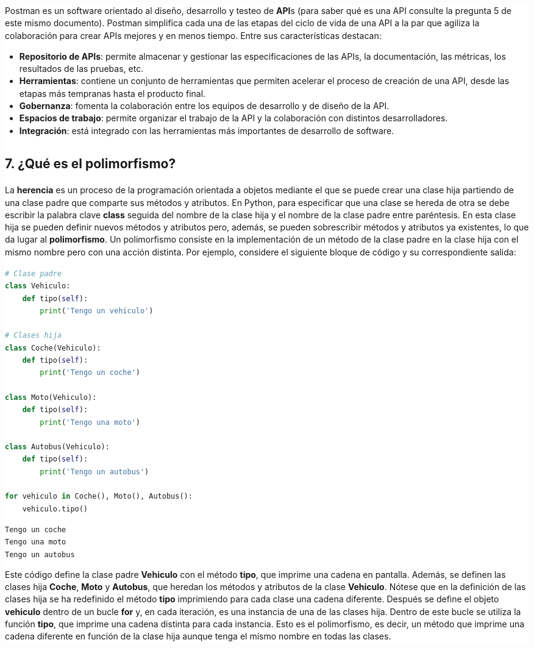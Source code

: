 Postman es un software orientado al diseño, desarrollo y testeo de **API**s (para saber qué es una API consulte la pregunta 5 de este mismo documento). Postman simplifica cada una de las etapas del ciclo de vida de una API a la par que agiliza la colaboración para crear APIs mejores y en menos tiempo. Entre sus características destacan:

 - **Repositorio de APIs**: permite almacenar y gestionar las especificaciones de las APIs, la documentación, las métricas, los resultados de las pruebas, etc.
 - **Herramientas**: contiene un conjunto de herramientas que permiten acelerar el proceso de creación de una API, desde las etapas más tempranas hasta el producto final.
 - **Gobernanza**: fomenta la colaboración entre los equipos de desarrollo y de diseño de la API.
 - **Espacios de trabajo**: permite organizar el trabajo de la API y la colaboración con distintos desarrolladores. 
 - **Integración**: está integrado con las herramientas más importantes de desarrollo de software.

## 7. ¿Qué es el polimorfismo?

La **herencia** es un proceso de la programación orientada a objetos mediante el que se puede crear una clase hija partiendo de una clase padre que comparte sus métodos y atributos. En Python, para especificar que una clase se hereda de otra se debe escribir la palabra clave **class** seguida del nombre de la clase hija y el nombre de la clase padre entre paréntesis. En esta clase hija se pueden definir nuevos métodos y atributos pero, además, se pueden sobrescribir métodos y atributos ya existentes, lo que da lugar al **polimorfismo**. Un polimorfismo consiste en la implementación de un método de la clase padre en la clase hija con el mismo nombre pero con una acción distinta. Por ejemplo, considere el siguiente bloque de código y su correspondiente salida: 
```python
# Clase padre
class Vehiculo:
    def tipo(self):
        print('Tengo un vehiculo')

# Clases hija
class Coche(Vehiculo):
    def tipo(self):
        print('Tengo un coche')

class Moto(Vehiculo):
    def tipo(self):
        print('Tengo una moto')

class Autobus(Vehiculo):
    def tipo(self):
        print('Tengo un autobus')

for vehiculo in Coche(), Moto(), Autobus():
    vehiculo.tipo()
```
```python
Tengo un coche
Tengo una moto
Tengo un autobus
```
Este código define la clase padre **Vehiculo** con el método **tipo**, que imprime una cadena en pantalla. Además, se definen las clases hija **Coche**, **Moto** y **Autobus**, que heredan los métodos y atributos de la clase **Vehiculo**. Nótese que en la definición de las clases hija se ha redefinido el método **tipo** imprimiendo para cada clase una cadena diferente. Después se define el objeto **vehiculo** dentro de un bucle **for** y, en cada iteración, es una instancia de una de las clases hija. Dentro de este bucle se utiliza la función **tipo**, que imprime una cadena distinta para cada instancia. Esto es el polimorfismo, es decir, un método que imprime una cadena diferente en función de la clase hija aunque tenga el mismo nombre en todas las clases.
